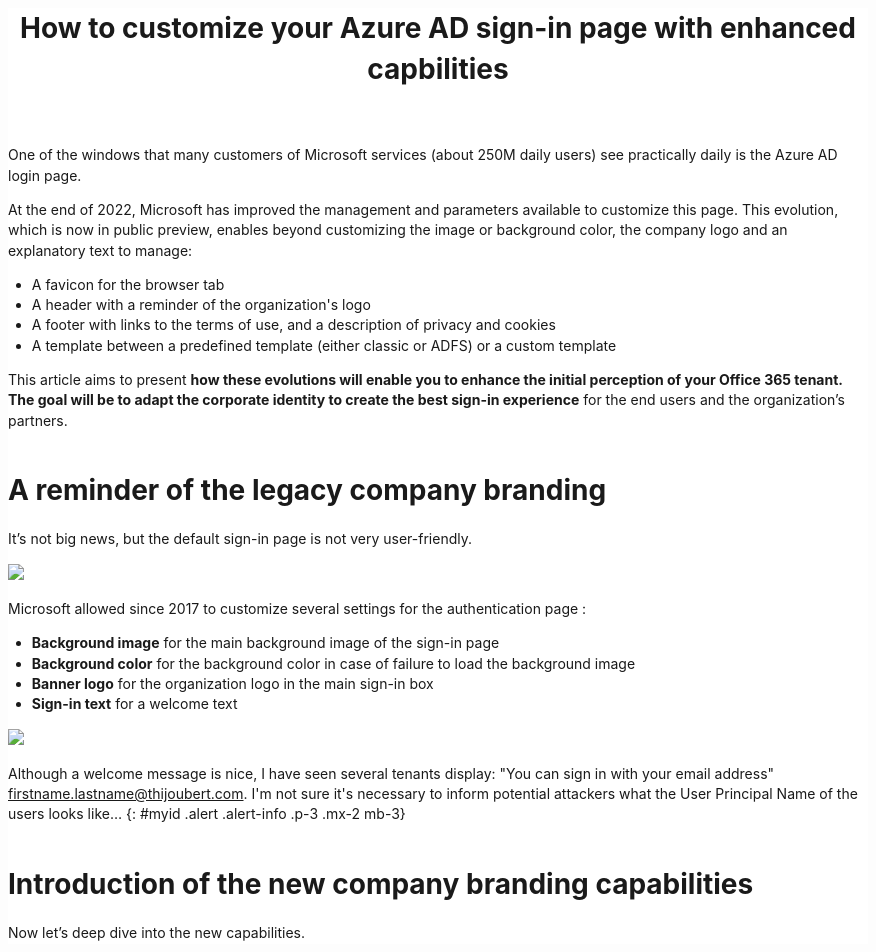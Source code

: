 ﻿---
title: "How to customize your Azure AD sign-in page with enhanced capbilities"
subtitle:
excerpt: "Improve the login experience while better adapting to the organization identity."    
tags:
  - Graph API
  - Azure AD
header_img : "./assets/img/posts/2023-02-19_AzureAD-LoginPage_12.png"
---


One of the windows that many customers of Microsoft services (about 250M daily users) see practically daily is the Azure AD login page.

At the end of 2022, Microsoft has improved the management and parameters available to customize this page. This evolution, which is now in public preview, enables beyond customizing the image or background color, the company logo and an explanatory text to manage: 
- A favicon for the browser tab 
- A header with a reminder of the organization's logo
- A footer with links to the terms of use, and a description of privacy and cookies
- A template between a predefined template (either classic or ADFS) or a custom template

This article aims to present **how these evolutions will enable you to enhance the initial perception of your Office 365 tenant. The goal will be to adapt the corporate identity to create the best sign-in experience** for the end users and the organization’s partners. 



# A reminder of the legacy company branding

It’s not big news, but the default sign-in page is not very user-friendly. 

<img src="https://thijoubert.github.io/assets/img/posts/2023-02-19_AzureAD-LoginPage_1.png">

Microsoft allowed since 2017 to customize several settings for the authentication page :

- **Background image** for the main background image of the sign-in page
- **Background color** for the background color in case of failure to load the background image
- **Banner logo** for the organization logo in the main sign-in box
- **Sign-in text** for a welcome text

<img src="https://thijoubert.github.io/assets/img/posts/2023-02-19_AzureAD-LoginPage_2.png">

Although a welcome message is nice, I have seen several tenants display: "You can sign in with your email address" firstname.lastname@thijoubert.com. I'm not sure it's necessary to inform potential attackers what the User Principal Name of the users looks like…
{: #myid .alert .alert-info .p-3 .mx-2 mb-3}



# Introduction of the new company branding capabilities 

Now let’s deep dive into the new capabilities. 

